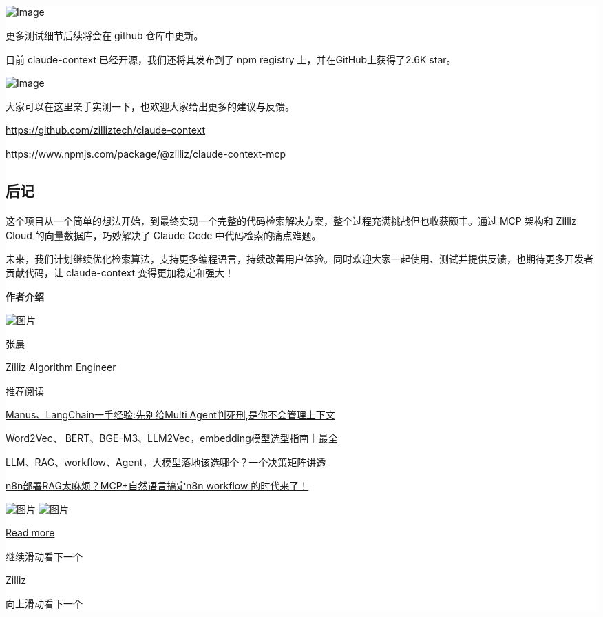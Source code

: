 ![Image](https://mp.weixin.qq.com/s/www.w3.org/2000/svg'%20xmlns:xlink='http://www.w3.org/1999/xlink'%3E%3Ctitle%3E%3C/title%3E%3Cg%20stroke='none'%20stroke-width='1'%20fill='none'%20fill-rule='evenodd'%20fill-opacity='0'%3E%3Cg%20transform='translate(-249.000000,%20-126.000000)'%20fill='%23FFFFFF'%3E%3Crect%20x='249'%20y='126'%20width='1'%20height='1'%3E%3C/rect%3E%3C/g%3E%3C/g%3E%3C/svg%3E)

更多测试细节后续将会在 github 仓库中更新。

目前 claude-context 已经开源，我们还将其发布到了 npm registry 上，并在GitHub上获得了2.6K star。

![Image](https://mp.weixin.qq.com/s/www.w3.org/2000/svg'%20xmlns:xlink='http://www.w3.org/1999/xlink'%3E%3Ctitle%3E%3C/title%3E%3Cg%20stroke='none'%20stroke-width='1'%20fill='none'%20fill-rule='evenodd'%20fill-opacity='0'%3E%3Cg%20transform='translate(-249.000000,%20-126.000000)'%20fill='%23FFFFFF'%3E%3Crect%20x='249'%20y='126'%20width='1'%20height='1'%3E%3C/rect%3E%3C/g%3E%3C/g%3E%3C/svg%3E)

大家可以在这里亲手实测一下，也欢迎大家给出更多的建议与反馈。

https://github.com/zilliztech/claude-context

https://www.npmjs.com/package/@zilliz/claude-context-mcp

## 后记

这个项目从一个简单的想法开始，到最终实现一个完整的代码检索解决方案，整个过程充满挑战但也收获颇丰。通过 MCP 架构和 Zilliz Cloud 的向量数据库，巧妙解决了 Claude Code 中代码检索的痛点难题。

未来，我们计划继续优化检索算法，支持更多编程语言，持续改善用户体验。同时欢迎大家一起使用、测试并提供反馈，也期待更多开发者贡献代码，让 claude-context 变得更加稳定和强大！

**作者介绍**

![图片](https://mp.weixin.qq.com/s/www.w3.org/2000/svg'%20xmlns:xlink='http://www.w3.org/1999/xlink'%3E%3Ctitle%3E%3C/title%3E%3Cg%20stroke='none'%20stroke-width='1'%20fill='none'%20fill-rule='evenodd'%20fill-opacity='0'%3E%3Cg%20transform='translate(-249.000000,%20-126.000000)'%20fill='%23FFFFFF'%3E%3Crect%20x='249'%20y='126'%20width='1'%20height='1'%3E%3C/rect%3E%3C/g%3E%3C/g%3E%3C/svg%3E)

张晨

Zilliz Algorithm Engineer

  

  

推荐阅读

[Manus、LangChain一手经验:先别给Multi Agent判死刑,是你不会管理上下文](https://mp.weixin.qq.com/s?__biz=MzUzMDI5OTA5NQ==&mid=2247509923&idx=1&sn=4701e4c77e20b82489ba4628cc6b9e1f&scene=21#wechat_redirect)

[Word2Vec、 BERT、BGE-M3、LLM2Vec，embedding模型选型指南｜最全](https://mp.weixin.qq.com/s?__biz=MzUzMDI5OTA5NQ==&mid=2247510057&idx=1&sn=58fdfef27956475e9eb974e3bd822859&scene=21#wechat_redirect)

[LLM、RAG、workflow、Agent，大模型落地该选哪个？一个决策矩阵讲透](https://mp.weixin.qq.com/s?__biz=MzUzMDI5OTA5NQ==&mid=2247510010&idx=1&sn=55f15daab9e2eb4de4f274a9fe0d8abe&scene=21#wechat_redirect)

[n8n部署RAG太麻烦？MCP+自然语言搞定n8n workflow 的时代来了！](https://mp.weixin.qq.com/s?__biz=MzUzMDI5OTA5NQ==&mid=2247510045&idx=1&sn=2e6a7faf45640fd1afeef100bb680089&scene=21#wechat_redirect)

  

  

![图片](https://mp.weixin.qq.com/s/www.w3.org/2000/svg'%20xmlns:xlink='http://www.w3.org/1999/xlink'%3E%3Ctitle%3E%3C/title%3E%3Cg%20stroke='none'%20stroke-width='1'%20fill='none'%20fill-rule='evenodd'%20fill-opacity='0'%3E%3Cg%20transform='translate(-249.000000,%20-126.000000)'%20fill='%23FFFFFF'%3E%3Crect%20x='249'%20y='126'%20width='1'%20height='1'%3E%3C/rect%3E%3C/g%3E%3C/g%3E%3C/svg%3E) ![图片](https://mp.weixin.qq.com/s/www.w3.org/2000/svg'%20xmlns:xlink='http://www.w3.org/1999/xlink'%3E%3Ctitle%3E%3C/title%3E%3Cg%20stroke='none'%20stroke-width='1'%20fill='none'%20fill-rule='evenodd'%20fill-opacity='0'%3E%3Cg%20transform='translate(-249.000000,%20-126.000000)'%20fill='%23FFFFFF'%3E%3Crect%20x='249'%20y='126'%20width='1'%20height='1'%3E%3C/rect%3E%3C/g%3E%3C/g%3E%3C/svg%3E)

[Read more](https://mp.weixin.qq.com/s/)

继续滑动看下一个

Zilliz

向上滑动看下一个